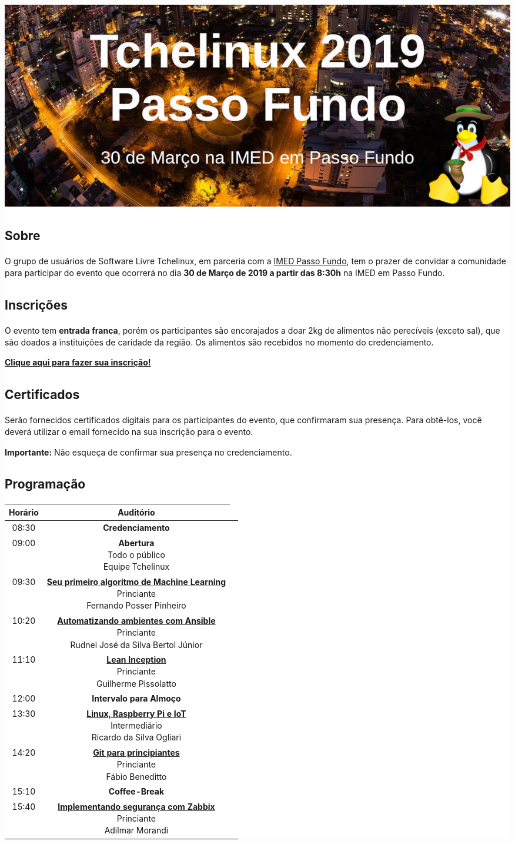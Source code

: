 [![Tchelinux 2019 Passo Fundo](images/banner.jpg)](#)

## **Sobre**

O grupo de usuários de Software Livre Tchelinux, em parceria com a [IMED Passo Fundo](https://https://imed.edu.br/), tem o prazer de convidar a comunidade para participar do evento que ocorrerá no dia **30 de Março de 2019 a partir das 8:30h** na IMED em Passo Fundo.

## **Inscrições**

 O evento tem **entrada franca**, porém os participantes são encorajados a doar 2kg de alimentos não perecíveis (exceto sal), que são doados a instituições de caridade da região. Os alimentos são recebidos no momento do credenciamento.

<a href="https://goo.gl/forms/lPym9kghqwphR7JI2" target="_blank"><b>Clique aqui para fazer sua inscrição!</b></a>

## **Certificados**

Serão fornecidos certificados digitais para os participantes do evento, que confirmaram sua presença. Para obtê-los, você deverá utilizar o email fornecido na sua inscrição para o evento.

**Importante:** Não esqueça de confirmar sua presença no credenciamento.

## **Programação**

| <center> Horário </center>  |  <center> Auditório </center>                             | 
|:---------------------------:|:---------------------------------------------------------:|
| 08:30 | **Credenciamento** |
| 09:00 | **Abertura** <br> <span class="label label-info">Todo o público</span> <br> Equipe Tchelinux |
| 09:30 | [**Seu primeiro algoritmo de Machine Learning**](#Seu_primeiro_algoritmo_de_Machine_Learning) <br> <span class="label label-success">Princiante</span> <br> Fernando Posser Pinheiro |
| 10:20 | [**Automatizando ambientes com Ansible**](#Automatizando_ambientes_com_Ansible) <br> <span class="label label-success">Princiante</span> <br> Rudnei José da Silva Bertol Júnior|
| 11:10 | [**Lean Inception**](#Lean_Inception) <br> <span class="label label-success">Princiante</span> <br> Guilherme Pissolatto |
| 12:00 <td colspan=5><center>**Intervalo para Almoço**</center> |
| 13:30 | [**Linux, Raspberry Pi e IoT**](#Linux,_Raspberry_Pi_e_IoT) <br> <span class="label label-warning">Intermediário</span> <br> Ricardo da Silva Ogliari |
| 14:20 | [**Git para principiantes**](#Git_para_principiantes) <br> <span class="label label-success">Princiante</span> <br> Fábio Beneditto |
| 15:10 <td colspan=5><center>**Coffee-Break**</center> |
| 15:40 | [**Implementando segurança com Zabbix**](#Implementando_Segurança_com_Zabbix) <br> <span class="label label-success">Princiante</span> <br> Adilmar Morandi |